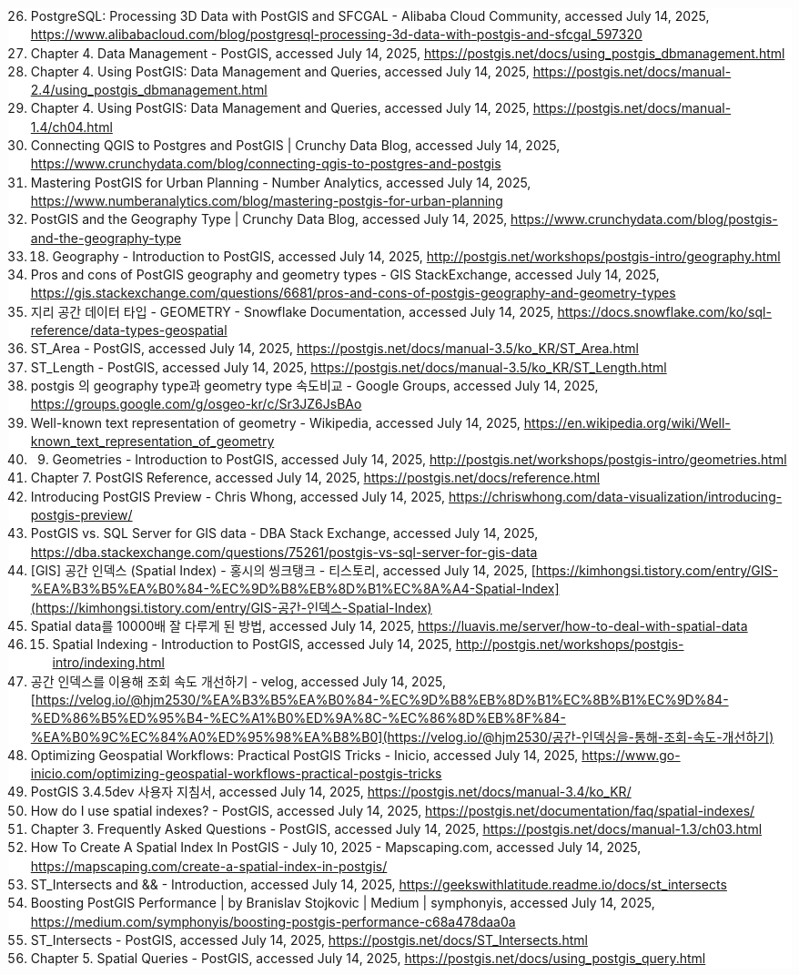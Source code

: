 26. PostgreSQL: Processing 3D Data with PostGIS and SFCGAL - Alibaba Cloud Community, accessed July 14, 2025, https://www.alibabacloud.com/blog/postgresql-processing-3d-data-with-postgis-and-sfcgal_597320
27. Chapter 4. Data Management - PostGIS, accessed July 14, 2025, https://postgis.net/docs/using_postgis_dbmanagement.html
28. Chapter 4. Using PostGIS: Data Management and Queries, accessed July 14, 2025, https://postgis.net/docs/manual-2.4/using_postgis_dbmanagement.html
29. Chapter 4. Using PostGIS: Data Management and Queries, accessed July 14, 2025, https://postgis.net/docs/manual-1.4/ch04.html
30. Connecting QGIS to Postgres and PostGIS | Crunchy Data Blog, accessed July 14, 2025, https://www.crunchydata.com/blog/connecting-qgis-to-postgres-and-postgis
31. Mastering PostGIS for Urban Planning - Number Analytics, accessed July 14, 2025, https://www.numberanalytics.com/blog/mastering-postgis-for-urban-planning
32. PostGIS and the Geography Type | Crunchy Data Blog, accessed July 14, 2025, https://www.crunchydata.com/blog/postgis-and-the-geography-type
33. 18. Geography - Introduction to PostGIS, accessed July 14, 2025, http://postgis.net/workshops/postgis-intro/geography.html
34. Pros and cons of PostGIS geography and geometry types - GIS StackExchange, accessed July 14, 2025, https://gis.stackexchange.com/questions/6681/pros-and-cons-of-postgis-geography-and-geometry-types
35. 지리 공간 데이터 타입 - GEOMETRY - Snowflake Documentation, accessed July 14, 2025, https://docs.snowflake.com/ko/sql-reference/data-types-geospatial
36. ST_Area - PostGIS, accessed July 14, 2025, https://postgis.net/docs/manual-3.5/ko_KR/ST_Area.html
37. ST_Length - PostGIS, accessed July 14, 2025, https://postgis.net/docs/manual-3.5/ko_KR/ST_Length.html
38. postgis 의 geography type과 geometry type 속도비교 - Google Groups, accessed July 14, 2025, https://groups.google.com/g/osgeo-kr/c/Sr3JZ6JsBAo
39. Well-known text representation of geometry - Wikipedia, accessed July 14, 2025, https://en.wikipedia.org/wiki/Well-known_text_representation_of_geometry
40. 9. Geometries - Introduction to PostGIS, accessed July 14, 2025, http://postgis.net/workshops/postgis-intro/geometries.html
41. Chapter 7. PostGIS Reference, accessed July 14, 2025, https://postgis.net/docs/reference.html
42. Introducing PostGIS Preview - Chris Whong, accessed July 14, 2025, https://chriswhong.com/data-visualization/introducing-postgis-preview/
43. PostGIS vs. SQL Server for GIS data - DBA Stack Exchange, accessed July 14, 2025, https://dba.stackexchange.com/questions/75261/postgis-vs-sql-server-for-gis-data
44. [GIS] 공간 인덱스 (Spatial Index) - 홍시의 씽크탱크 - 티스토리, accessed July 14, 2025, [https://kimhongsi.tistory.com/entry/GIS-%EA%B3%B5%EA%B0%84-%EC%9D%B8%EB%8D%B1%EC%8A%A4-Spatial-Index](https://kimhongsi.tistory.com/entry/GIS-공간-인덱스-Spatial-Index)
45. Spatial data를 10000배 잘 다루게 된 방법, accessed July 14, 2025, https://luavis.me/server/how-to-deal-with-spatial-data
46. 15. Spatial Indexing - Introduction to PostGIS, accessed July 14, 2025, http://postgis.net/workshops/postgis-intro/indexing.html
47. 공간 인덱스를 이용해 조회 속도 개선하기 - velog, accessed July 14, 2025, [https://velog.io/@hjm2530/%EA%B3%B5%EA%B0%84-%EC%9D%B8%EB%8D%B1%EC%8B%B1%EC%9D%84-%ED%86%B5%ED%95%B4-%EC%A1%B0%ED%9A%8C-%EC%86%8D%EB%8F%84-%EA%B0%9C%EC%84%A0%ED%95%98%EA%B8%B0](https://velog.io/@hjm2530/공간-인덱싱을-통해-조회-속도-개선하기)
48. Optimizing Geospatial Workflows: Practical PostGIS Tricks - Inicio, accessed July 14, 2025, https://www.go-inicio.com/optimizing-geospatial-workflows-practical-postgis-tricks
49. PostGIS 3.4.5dev 사용자 지침서, accessed July 14, 2025, https://postgis.net/docs/manual-3.4/ko_KR/
50. How do I use spatial indexes? - PostGIS, accessed July 14, 2025, https://postgis.net/documentation/faq/spatial-indexes/
51. Chapter 3. Frequently Asked Questions - PostGIS, accessed July 14, 2025, https://postgis.net/docs/manual-1.3/ch03.html
52. How To Create A Spatial Index In PostGIS - July 10, 2025 - Mapscaping.com, accessed July 14, 2025, https://mapscaping.com/create-a-spatial-index-in-postgis/
53. ST_Intersects and && - Introduction, accessed July 14, 2025, https://geekswithlatitude.readme.io/docs/st_intersects
54. Boosting PostGIS Performance | by Branislav Stojkovic | Medium | symphonyis, accessed July 14, 2025, https://medium.com/symphonyis/boosting-postgis-performance-c68a478daa0a
55. ST_Intersects - PostGIS, accessed July 14, 2025, https://postgis.net/docs/ST_Intersects.html
56. Chapter 5. Spatial Queries - PostGIS, accessed July 14, 2025, https://postgis.net/docs/using_postgis_query.html